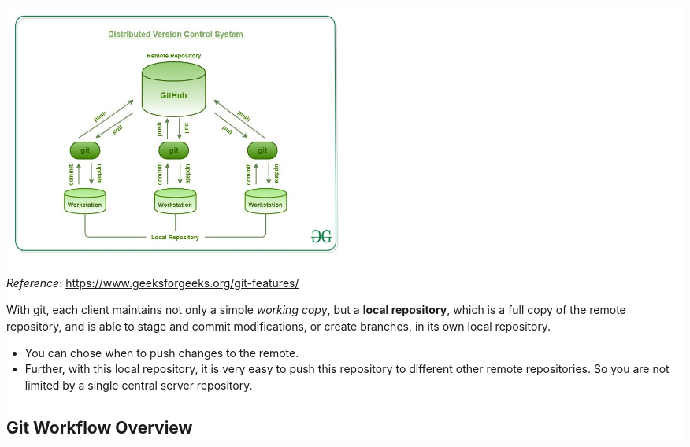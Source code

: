 <div>
  <img src="pics/Distributed-Version-Control-System.jpg" width="50%">

_Reference_: https://www.geeksforgeeks.org/git-features/

</div>

With git, each client maintains not only a simple _working copy_, but a **local repository**, which is a full copy of the remote repository, and is able to stage and commit modifications, or create branches, in its own local repository.

- You can chose when to push changes to the remote.
- Further, with this local repository, it is very easy to push this repository to different other remote repositories. So you are not limited by a single central server repository.

## Git Workflow Overview
